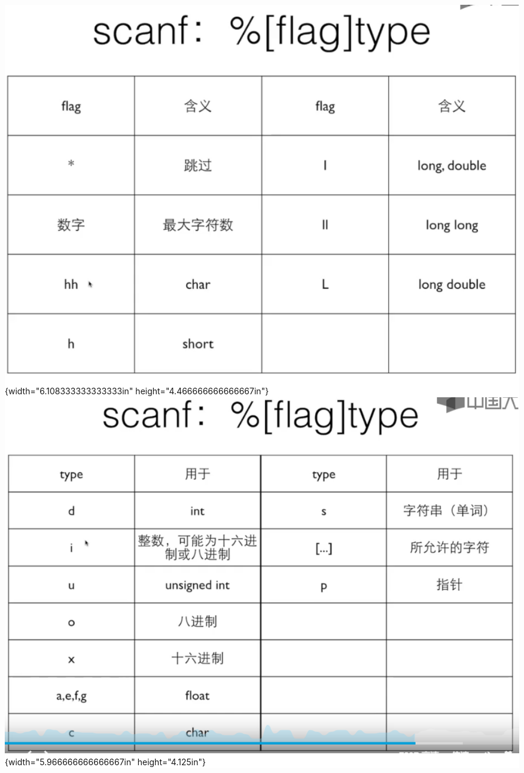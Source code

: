 ![flag hh scanf: char short %[flag]type flag Il long, double long long long double ](../media/学习笔记-C-Learning-image82.png){width="6.108333333333333in" height="4.466666666666667in"}![scanf. 用 于 int %[flag]type type d 0 C 整 数 ， 可 能 为 十 六 进 制 或 八 进 制 unsigned int 丿 进 制 十 六 进 制 float Char type S P 用 于 字 符 串 （ 单 词 ） 所 允 许 的 字 符 指 针 ](../media/学习笔记-C-Learning-image83.png){width="5.966666666666667in" height="4.125in"}
